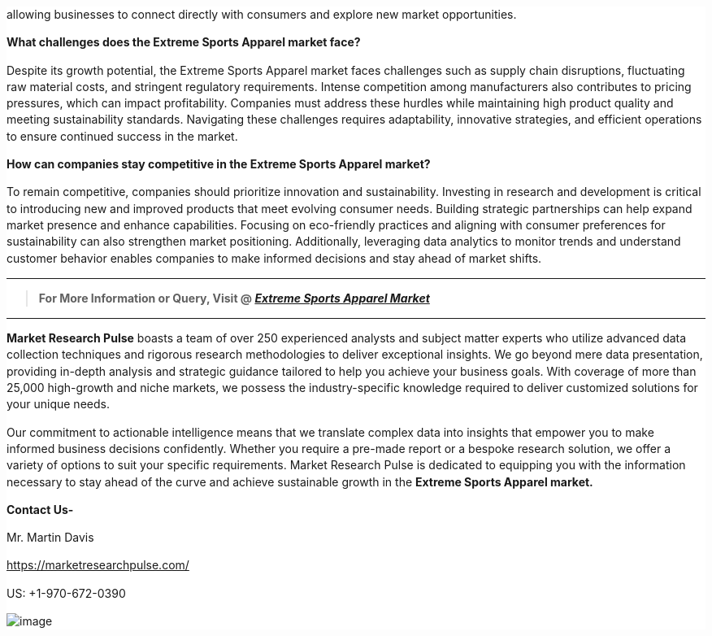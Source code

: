allowing businesses to connect directly with consumers and explore new market opportunities.</p><p><strong>What challenges does the Extreme Sports Apparel market face?</strong></p><p>Despite its growth potential, the Extreme Sports Apparel market faces challenges such as supply chain disruptions, fluctuating raw material costs, and stringent regulatory requirements. Intense competition among manufacturers also contributes to pricing pressures, which can impact profitability. Companies must address these hurdles while maintaining high product quality and meeting sustainability standards. Navigating these challenges requires adaptability, innovative strategies, and efficient operations to ensure continued success in the market.</p><p><strong>How can companies stay competitive in the Extreme Sports Apparel market?</strong></p><p>To remain competitive, companies should prioritize innovation and sustainability. Investing in research and development is critical to introducing new and improved products that meet evolving consumer needs. Building strategic partnerships can help expand market presence and enhance capabilities. Focusing on eco-friendly practices and aligning with consumer preferences for sustainability can also strengthen market positioning. Additionally, leveraging data analytics to monitor trends and understand customer behavior enables companies to make informed decisions and stay ahead of market shifts.</p><hr /><blockquote><p><strong>For More Information or Query, Visit @&nbsp;<em><a href="https://marketresearchpulse.com/report/44089/extreme-sports-apparel-market?utm_source=Linkedin&utm_medium=0111">Extreme Sports Apparel Market</a></em></strong></p></blockquote><hr /><p><strong>Market Research Pulse</strong> boasts a team of over 250 experienced analysts and subject matter experts who utilize advanced data collection techniques and rigorous research methodologies to deliver exceptional insights. We go beyond mere data presentation, providing in-depth analysis and strategic guidance tailored to help you achieve your business goals. With coverage of more than 25,000 high-growth and niche markets, we possess the industry-specific knowledge required to deliver customized solutions for your unique needs.</p><p>Our commitment to actionable intelligence means that we translate complex data into insights that empower you to make informed business decisions confidently. Whether you require a pre-made report or a bespoke research solution, we offer a variety of options to suit your specific requirements. Market Research Pulse is dedicated to equipping you with the information necessary to stay ahead of the curve and achieve sustainable growth in the <strong>Extreme Sports Apparel market.</strong></p><p><strong>Contact Us-</strong></p><p>Mr. Martin Davis</p><p>https://marketresearchpulse.com/</p><p>US: +1-970-672-0390</p>
![image](https://github.com/user-attachments/assets/13660173-48b8-4357-8acb-82a53dabb967)
